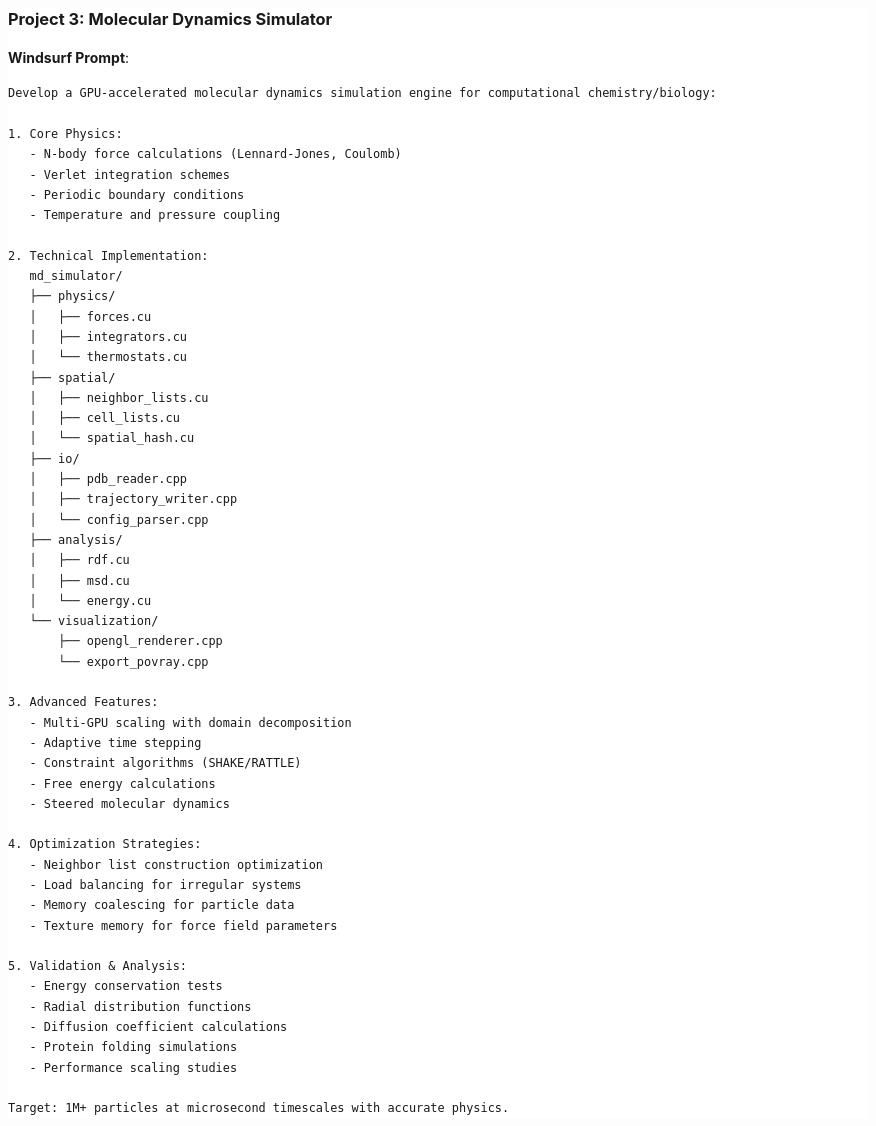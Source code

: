 ### **Project 3: Molecular Dynamics Simulator**

**Windsurf Prompt**:
```
Develop a GPU-accelerated molecular dynamics simulation engine for computational chemistry/biology:

1. Core Physics:
   - N-body force calculations (Lennard-Jones, Coulomb)
   - Verlet integration schemes
   - Periodic boundary conditions
   - Temperature and pressure coupling

2. Technical Implementation:
   md_simulator/
   ├── physics/
   │   ├── forces.cu
   │   ├── integrators.cu
   │   └── thermostats.cu
   ├── spatial/
   │   ├── neighbor_lists.cu
   │   ├── cell_lists.cu
   │   └── spatial_hash.cu
   ├── io/
   │   ├── pdb_reader.cpp
   │   ├── trajectory_writer.cpp
   │   └── config_parser.cpp
   ├── analysis/
   │   ├── rdf.cu
   │   ├── msd.cu
   │   └── energy.cu
   └── visualization/
       ├── opengl_renderer.cpp
       └── export_povray.cpp

3. Advanced Features:
   - Multi-GPU scaling with domain decomposition
   - Adaptive time stepping
   - Constraint algorithms (SHAKE/RATTLE)
   - Free energy calculations
   - Steered molecular dynamics

4. Optimization Strategies:
   - Neighbor list construction optimization
   - Load balancing for irregular systems
   - Memory coalescing for particle data
   - Texture memory for force field parameters

5. Validation & Analysis:
   - Energy conservation tests
   - Radial distribution functions
   - Diffusion coefficient calculations
   - Protein folding simulations
   - Performance scaling studies

Target: 1M+ particles at microsecond timescales with accurate physics.
```
